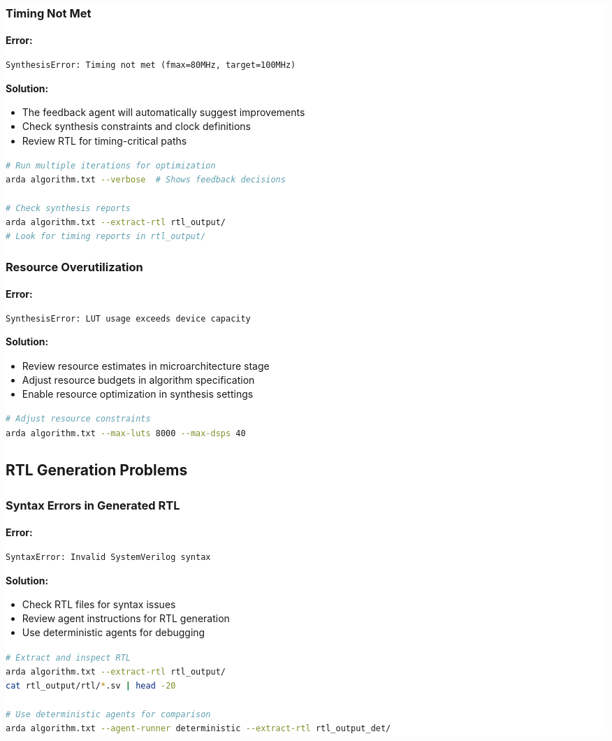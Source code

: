### Timing Not Met

**Error:**
```
SynthesisError: Timing not met (fmax=80MHz, target=100MHz)
```

**Solution:**
- The feedback agent will automatically suggest improvements
- Check synthesis constraints and clock definitions
- Review RTL for timing-critical paths

```bash
# Run multiple iterations for optimization
arda algorithm.txt --verbose  # Shows feedback decisions

# Check synthesis reports
arda algorithm.txt --extract-rtl rtl_output/
# Look for timing reports in rtl_output/
```

### Resource Overutilization

**Error:**
```
SynthesisError: LUT usage exceeds device capacity
```

**Solution:**
- Review resource estimates in microarchitecture stage
- Adjust resource budgets in algorithm specification
- Enable resource optimization in synthesis settings

```bash
# Adjust resource constraints
arda algorithm.txt --max-luts 8000 --max-dsps 40
```

## RTL Generation Problems

### Syntax Errors in Generated RTL

**Error:**
```
SyntaxError: Invalid SystemVerilog syntax
```

**Solution:**
- Check RTL files for syntax issues
- Review agent instructions for RTL generation
- Use deterministic agents for debugging

```bash
# Extract and inspect RTL
arda algorithm.txt --extract-rtl rtl_output/
cat rtl_output/rtl/*.sv | head -20

# Use deterministic agents for comparison
arda algorithm.txt --agent-runner deterministic --extract-rtl rtl_output_det/
```
